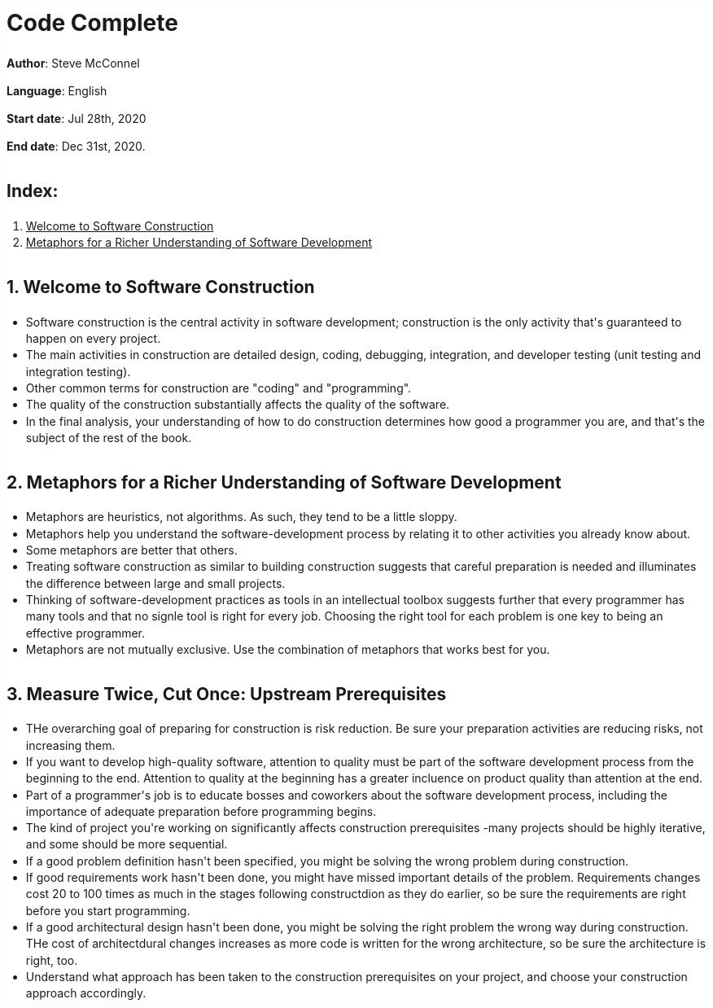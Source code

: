# Code Complete

**Author**: Steve McConnel

**Language**: English

**Start date**: Jul 28th, 2020

**End date**: Dec 31st, 2020.

## Index:

1. [Welcome to Software Construction](#1-welcome-to-software-construction)
2. [Metaphors for a Richer Understanding of Software Development](#2-metaphors-for-a-richer-understanding-of-software-development)

## 1. Welcome to Software Construction

* Software construction is the central activity in software development; construction is the only activity that's guaranteed to happen on every project.
* The main activities in construction are detailed design, coding, debugging, integration, and developer testing (unit testing and integration testing).
* Other common terms for construction are "coding" and "programming".
* The quality of the construction substantially affects the quality of the software.
* In the final analysis, your understanding of how to do construction determines how good a programmer you are, and that's the subject of the rest of the book.

## 2. Metaphors for a Richer Understanding of Software Development

* Metaphors are heuristics, not algorithms. As such, they tend to be a little sloppy.
* Metaphors help you understand the software-development process by relating it to other activities you already know about.
* Some metaphors are better that others.
* Treating software construction as similar to building construction suggests that careful preparation is needed and illuminates the difference between large and small projects.
* Thinking of software-development practices as tools in an intellectual toolbox suggests further that every programmer has many tools and that no signle tool is right for every job. Choosing the right tool for each problem is one key to being an effective programmer.
* Metaphors are not mutually exclusive. Use the combination of metaphors that works best for you.

## 3. Measure Twice, Cut Once: Upstream Prerequisites

* THe overarching goal of preparing for construction is risk reduction. Be sure your preparation activities are reducing risks, not increasing them.
* If you want to develop high-quality software, attention to quality must be part of the software development process from the beginning to the end. Attention to quality at the beginning has a greater incluence on product quality than attention at the end.
* Part of a programmer's job is to educate bosses and coworkers about the software development process, including the importance of adequate preparation before programming begins.
* The kind of project you're working on significantly affects construction prerequisites -many projects should be highly iterative, and some should be more sequential.
* If a good problem definition hasn't been specified, you might be solving the wrong problem during construction.
* If good requirements work hasn't been done, you might have missed important details of the problem. Requirements changes cost 20 to 100 times as much in the stages following constructdion as they do earlier, so be sure the requirements are right before you start programming.
* If a good architectural design hasn't been done, you might be solving the right problem the wrong way during construction. THe cost of architectdural changes increases as more code is written for the wrong architecture, so be sure the architecture is right, too.
* Understand what approach has been taken to the construction prerequisites on your project, and choose your construction approach accordingly.
